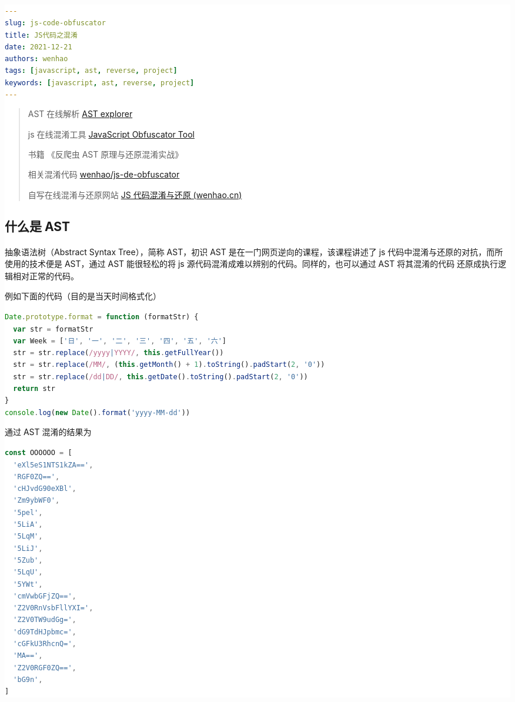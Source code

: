 ```yaml
---
slug: js-code-obfuscator
title: JS代码之混淆
date: 2021-12-21
authors: wenhao
tags: [javascript, ast, reverse, project]
keywords: [javascript, ast, reverse, project]
---
```




> AST 在线解析 [AST explorer](https://astexplorer.net/)
>
> js 在线混淆工具 [JavaScript Obfuscator Tool](https://www.obfuscator.io/)
>
> 书籍 《反爬虫 AST 原理与还原混淆实战》
>
> 相关混淆代码 [wenhao/js-de-obfuscator](https://github.com/wenhao/js-de-obfuscator)
>
> 自写在线混淆与还原网站 [JS 代码混淆与还原 (wenhao.cn)](http://deobfuscator.wenhao.cn/)

## 什么是 AST

抽象语法树（Abstract Syntax Tree），简称 AST，初识 AST 是在一门网页逆向的课程，该课程讲述了 js 代码中混淆与还原的对抗，而所使用的技术便是 AST，通过 AST 能很轻松的将 js 源代码混淆成难以辨别的代码。同样的，也可以通过 AST 将其混淆的代码 还原成执行逻辑相对正常的代码。

例如下面的代码（目的是当天时间格式化）

```javascript
Date.prototype.format = function (formatStr) {
  var str = formatStr
  var Week = ['日', '一', '二', '三', '四', '五', '六']
  str = str.replace(/yyyy|YYYY/, this.getFullYear())
  str = str.replace(/MM/, (this.getMonth() + 1).toString().padStart(2, '0'))
  str = str.replace(/dd|DD/, this.getDate().toString().padStart(2, '0'))
  return str
}
console.log(new Date().format('yyyy-MM-dd'))
```

通过 AST 混淆的结果为

```javascript
const OOOOOO = [
  'eXl5eS1NTS1kZA==',
  'RGF0ZQ==',
  'cHJvdG90eXBl',
  'Zm9ybWF0',
  '5pel',
  '5LiA',
  '5LqM',
  '5LiJ',
  '5Zub',
  '5LqU',
  '5YWt',
  'cmVwbGFjZQ==',
  'Z2V0RnVsbFllYXI=',
  'Z2V0TW9udGg=',
  'dG9TdHJpbmc=',
  'cGFkU3RhcnQ=',
  'MA==',
  'Z2V0RGF0ZQ==',
  'bG9n',
]

```